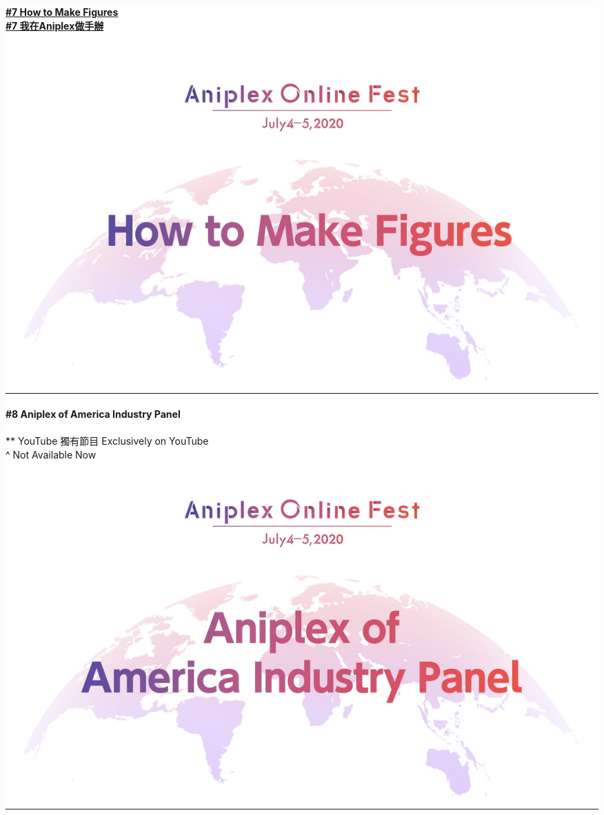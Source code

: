 
#### [#7 How to Make Figures<br>#7 我在Aniplex做手辦](AOF2020_Ep7.md)
![#7](../../../../Img/Aniplex%20Online%20Fest/AOF2020/htmf_aof2020.jpg)

---

#### #8 Aniplex of America Industry Panel
** YouTube 獨有節目 Exclusively on YouTube  
^ Not Available Now  
![Aniplex of America Industry Panel](../../../../Img/Aniplex%20Online%20Fest/AOF2020/aoa_aof2020.jpg)

---